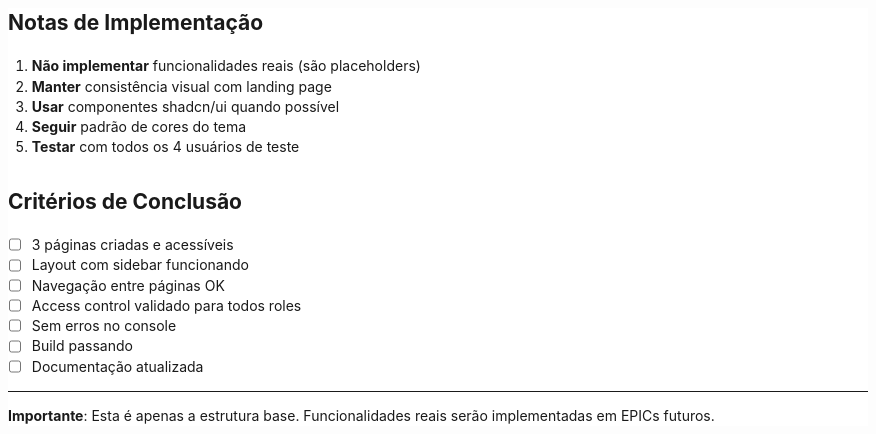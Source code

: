 ## Notas de Implementação

1. **Não implementar** funcionalidades reais (são placeholders)
2. **Manter** consistência visual com landing page
3. **Usar** componentes shadcn/ui quando possível
4. **Seguir** padrão de cores do tema
5. **Testar** com todos os 4 usuários de teste

## Critérios de Conclusão

- [ ] 3 páginas criadas e acessíveis
- [ ] Layout com sidebar funcionando
- [ ] Navegação entre páginas OK
- [ ] Access control validado para todos roles
- [ ] Sem erros no console
- [ ] Build passando
- [ ] Documentação atualizada

---

**Importante**: Esta é apenas a estrutura base. Funcionalidades reais serão implementadas em EPICs futuros.